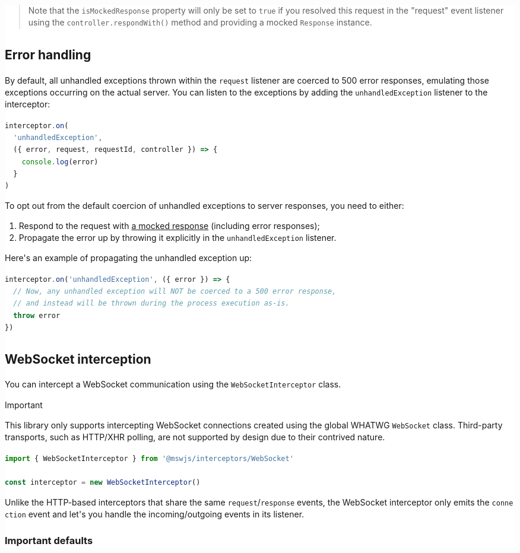 > Note that the `isMockedResponse` property will only be set to `true` if you resolved this request in the "request" event listener using the `controller.respondWith()` method and providing a mocked `Response` instance.

## Error handling

By default, all unhandled exceptions thrown within the `request` listener are coerced to 500 error responses, emulating those exceptions occurring on the actual server. You can listen to the exceptions by adding the `unhandledException` listener to the interceptor:

```js
interceptor.on(
  'unhandledException',
  ({ error, request, requestId, controller }) => {
    console.log(error)
  }
)
```

To opt out from the default coercion of unhandled exceptions to server responses, you need to either:

1. Respond to the request with [a mocked response](#mocking-responses) (including error responses);
1. Propagate the error up by throwing it explicitly in the `unhandledException` listener.

Here's an example of propagating the unhandled exception up:

```js
interceptor.on('unhandledException', ({ error }) => {
  // Now, any unhandled exception will NOT be coerced to a 500 error response,
  // and instead will be thrown during the process execution as-is.
  throw error
})
```

## WebSocket interception

You can intercept a WebSocket communication using the `WebSocketInterceptor` class.

> [!IMPORTANT]
> This library only supports intercepting WebSocket connections created using the global WHATWG `WebSocket` class. Third-party transports, such as HTTP/XHR polling, are not supported by design due to their contrived nature.

```js
import { WebSocketInterceptor } from '@mswjs/interceptors/WebSocket'

const interceptor = new WebSocketInterceptor()
```

Unlike the HTTP-based interceptors that share the same `request`/`response` events, the WebSocket interceptor only emits the `connection` event and let's you handle the incoming/outgoing events in its listener.

### Important defaults

